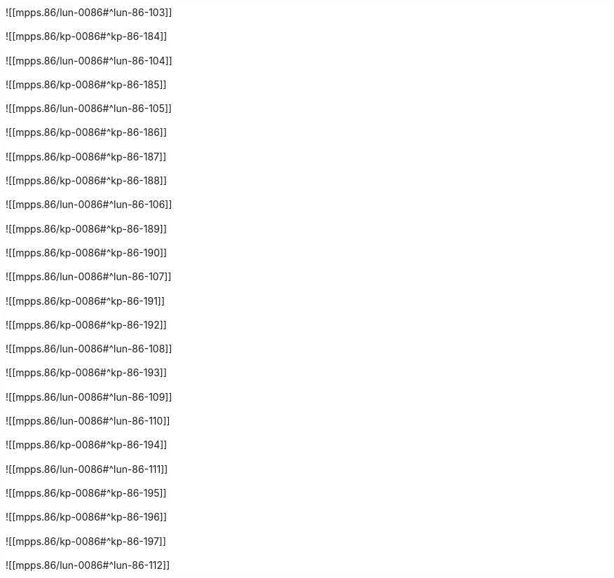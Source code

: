 ![[mpps.86/lun-0086#^lun-86-103]]

![[mpps.86/kp-0086#^kp-86-184]]

![[mpps.86/lun-0086#^lun-86-104]]

![[mpps.86/kp-0086#^kp-86-185]]

![[mpps.86/lun-0086#^lun-86-105]]

![[mpps.86/kp-0086#^kp-86-186]]

![[mpps.86/kp-0086#^kp-86-187]]

![[mpps.86/kp-0086#^kp-86-188]]

![[mpps.86/lun-0086#^lun-86-106]]

![[mpps.86/kp-0086#^kp-86-189]]

![[mpps.86/kp-0086#^kp-86-190]]

![[mpps.86/lun-0086#^lun-86-107]]

![[mpps.86/kp-0086#^kp-86-191]]

![[mpps.86/kp-0086#^kp-86-192]]

![[mpps.86/lun-0086#^lun-86-108]]

![[mpps.86/kp-0086#^kp-86-193]]

![[mpps.86/lun-0086#^lun-86-109]]

![[mpps.86/lun-0086#^lun-86-110]]

![[mpps.86/kp-0086#^kp-86-194]]

![[mpps.86/lun-0086#^lun-86-111]]

![[mpps.86/kp-0086#^kp-86-195]]

![[mpps.86/kp-0086#^kp-86-196]]

![[mpps.86/kp-0086#^kp-86-197]]

![[mpps.86/lun-0086#^lun-86-112]]
